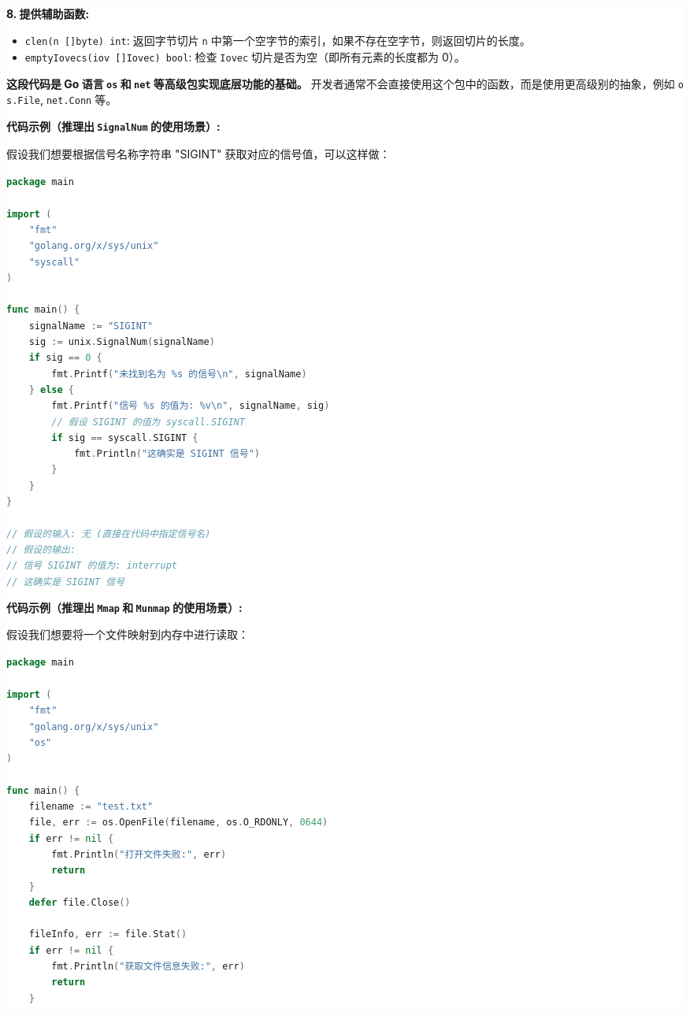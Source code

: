 **8. 提供辅助函数:**

* `clen(n []byte) int`: 返回字节切片 `n` 中第一个空字节的索引，如果不存在空字节，则返回切片的长度。
* `emptyIovecs(iov []Iovec) bool`: 检查 `Iovec` 切片是否为空（即所有元素的长度都为 0）。

**这段代码是 Go 语言 `os` 和 `net` 等高级包实现底层功能的基础。** 开发者通常不会直接使用这个包中的函数，而是使用更高级别的抽象，例如 `os.File`, `net.Conn` 等。

**代码示例（推理出 `SignalNum` 的使用场景）:**

假设我们想要根据信号名称字符串 "SIGINT" 获取对应的信号值，可以这样做：

```go
package main

import (
	"fmt"
	"golang.org/x/sys/unix"
	"syscall"
)

func main() {
	signalName := "SIGINT"
	sig := unix.SignalNum(signalName)
	if sig == 0 {
		fmt.Printf("未找到名为 %s 的信号\n", signalName)
	} else {
		fmt.Printf("信号 %s 的值为: %v\n", signalName, sig)
		// 假设 SIGINT 的值为 syscall.SIGINT
		if sig == syscall.SIGINT {
			fmt.Println("这确实是 SIGINT 信号")
		}
	}
}

// 假设的输入: 无 (直接在代码中指定信号名)
// 假设的输出:
// 信号 SIGINT 的值为: interrupt
// 这确实是 SIGINT 信号
```

**代码示例（推理出 `Mmap` 和 `Munmap` 的使用场景）:**

假设我们想要将一个文件映射到内存中进行读取：

```go
package main

import (
	"fmt"
	"golang.org/x/sys/unix"
	"os"
)

func main() {
	filename := "test.txt"
	file, err := os.OpenFile(filename, os.O_RDONLY, 0644)
	if err != nil {
		fmt.Println("打开文件失败:", err)
		return
	}
	defer file.Close()

	fileInfo, err := file.Stat()
	if err != nil {
		fmt.Println("获取文件信息失败:", err)
		return
	}
```
